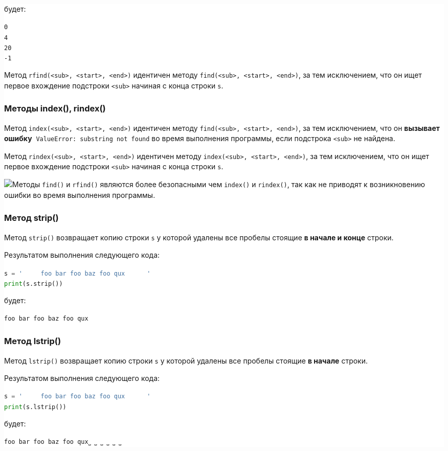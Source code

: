 будет:

```no-highlight
0
4
20
-1
```

Метод `rfind(<sub>, <start>, <end>)` идентичен методу `find(<sub>, <start>, <end>)`, за тем исключением, что он ищет первое вхождение подстроки `<sub>` начиная с конца строки `s`.

### Методы index(), rindex()

Метод `index(<sub>, <start>, <end>)` идентичен методу `find(<sub>, <start>, <end>)`, за тем исключением, что он **вызывает ошибку**  `ValueError: substring not found` во время выполнения программы, если подстрока `<sub>` не найдена.

Метод `rindex(<sub>, <start>, <end>)` идентичен методу `index(<sub>, <start>, <end>)`, за тем исключением, что он ищет первое вхождение подстроки `<sub>` начиная с конца строки `s`.

![](https://ucarecdn.com/1bbb4056-a365-4ffa-aa21-124c14fe3b5e/)Методы `find()` и `rfind()` являются более безопасными чем `index()` и `rindex()`, так как не приводят к возникновению ошибки во время выполнения программы.

### Метод strip()

Метод `strip()` возвращает копию строки `s` у которой удалены все пробелы стоящие **в начале и конце** строки.

Результатом выполнения следующего кода:

```python
s = '     foo bar foo baz foo qux      '
print(s.strip())
```

будет:

```no-highlight
foo bar foo baz foo qux
```

### Метод lstrip()

Метод `lstrip()` возвращает копию строки `s` у которой удалены все пробелы стоящие **в начале** строки.

Результатом выполнения следующего кода:

```python
s = '     foo bar foo baz foo qux      '
print(s.lstrip())
```

будет:

```no-highlight
foo bar foo baz foo qux⎵ ⎵ ⎵ ⎵ ⎵ ⎵
```
